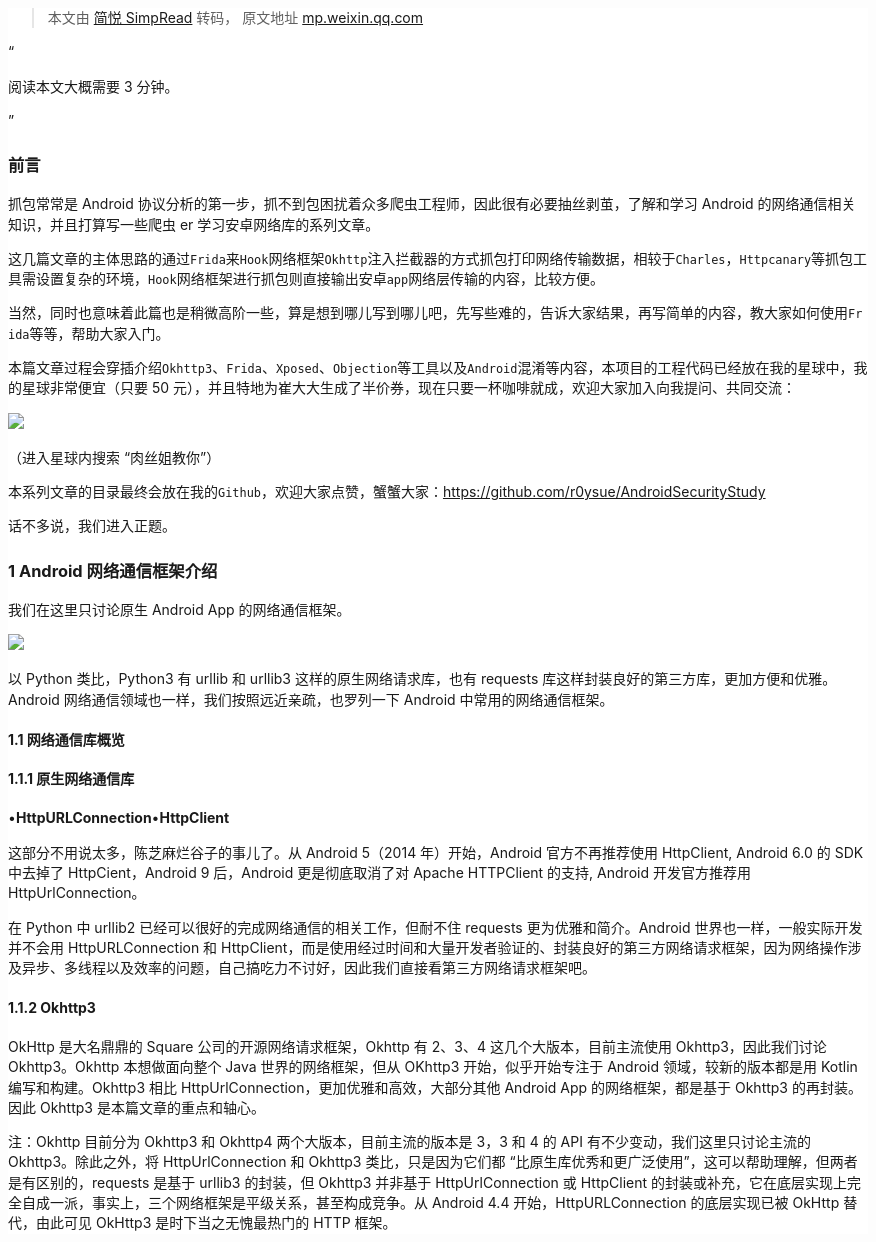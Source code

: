 > 本文由 [简悦 SimpRead](http://ksria.com/simpread/) 转码， 原文地址 [mp.weixin.qq.com](https://mp.weixin.qq.com/s/F_UGRoAsfDW4SAa7cXMKrg)

“

阅读本文大概需要 3 分钟。

”

### 前言

抓包常常是 Android 协议分析的第一步，抓不到包困扰着众多爬虫工程师，因此很有必要抽丝剥茧，了解和学习 Android 的网络通信相关知识，并且打算写一些爬虫 er 学习安卓网络库的系列文章。

这几篇文章的主体思路的通过`Frida`来`Hook`网络框架`Okhttp`注入拦截器的方式抓包打印网络传输数据，相较于`Charles`，`Httpcanary`等抓包工具需设置复杂的环境，`Hook`网络框架进行抓包则直接输出安卓`app`网络层传输的内容，比较方便。

当然，同时也意味着此篇也是稍微高阶一些，算是想到哪儿写到哪儿吧，先写些难的，告诉大家结果，再写简单的内容，教大家如何使用`Frida`等等，帮助大家入门。

本篇文章过程会穿插介绍`Okhttp3`、`Frida`、`Xposed`、`Objection`等工具以及`Android`混淆等内容，本项目的工程代码已经放在我的星球中，我的星球非常便宜（只要 50 元），并且特地为崔大大生成了半价券，现在只要一杯咖啡就成，欢迎大家加入向我提问、共同交流：

![](https://mmbiz.qpic.cn/mmbiz_png/yjdDibu0qm7FjVVl6jbtk0MT5vrc2GZB0bQOztjV4deVmxPicFXSLNvwMrGJHfBuVIyapeUNLuOND79L0r9hZQGw/640?wx_fmt=png)

（进入星球内搜索 “肉丝姐教你”）

本系列文章的目录最终会放在我的`Github`，欢迎大家点赞，蟹蟹大家：https://github.com/r0ysue/AndroidSecurityStudy

话不多说，我们进入正题。

### 1 Android 网络通信框架介绍

我们在这里只讨论原生 Android App 的网络通信框架。

![](https://mmbiz.qpic.cn/mmbiz_png/yjdDibu0qm7FjVVl6jbtk0MT5vrc2GZB0tfOP9ehhxRYicVbubKKuGzlsvR80aG8nR1hjicFzVp5UWKV72FaGp3Mw/640?wx_fmt=png)

以 Python 类比，Python3 有 urllib 和 urllib3 这样的原生网络请求库，也有 requests 库这样封装良好的第三方库，更加方便和优雅。Android 网络通信领域也一样，我们按照远近亲疏，也罗列一下 Android 中常用的网络通信框架。

#### 1.1 网络通信库概览

#### 1.1.1 原生网络通信库

•**HttpURLConnection**•**HttpClient**

这部分不用说太多，陈芝麻烂谷子的事儿了。从 Android 5（2014 年）开始，Android 官方不再推荐使用 HttpClient, Android 6.0 的 SDK 中去掉了 HttpCient，Android 9 后，Android 更是彻底取消了对 Apache HTTPClient 的支持, Android 开发官方推荐用 HttpUrlConnection。

在 Python 中 urllib2 已经可以很好的完成网络通信的相关工作，但耐不住 requests 更为优雅和简介。Android 世界也一样，一般实际开发并不会用 HttpURLConnection 和 HttpClient，而是使用经过时间和大量开发者验证的、封装良好的第三方网络请求框架，因为网络操作涉及异步、多线程以及效率的问题，自己搞吃力不讨好，因此我们直接看第三方网络请求框架吧。

#### 1.1.2 Okhttp3

OkHttp 是大名鼎鼎的 Square 公司的开源网络请求框架，Okhttp 有 2、3、4 这几个大版本，目前主流使用 Okhttp3，因此我们讨论 Okhttp3。Okhttp 本想做面向整个 Java 世界的网络框架，但从 OKhttp3 开始，似乎开始专注于 Android 领域，较新的版本都是用 Kotlin 编写和构建。Okhttp3 相比 HttpUrlConnection，更加优雅和高效，大部分其他 Android App 的网络框架，都是基于 Okhttp3 的再封装。因此 Okhttp3 是本篇文章的重点和轴心。

注：Okhttp 目前分为 Okhttp3 和 Okhttp4 两个大版本，目前主流的版本是 3，3 和 4 的 API 有不少变动，我们这里只讨论主流的 Okhttp3。除此之外，将 HttpUrlConnection 和 Okhttp3 类比，只是因为它们都 “比原生库优秀和更广泛使用”，这可以帮助理解，但两者是有区别的，requests 是基于 urllib3 的封装，但 Okhttp3 并非基于 HttpUrlConnection 或 HttpClient 的封装或补充，它在底层实现上完全自成一派，事实上，三个网络框架是平级关系，甚至构成竞争。从 Android 4.4 开始，HttpURLConnection 的底层实现已被 OkHttp 替代，由此可见 OkHttp3 是时下当之无愧最热门的 HTTP 框架。
